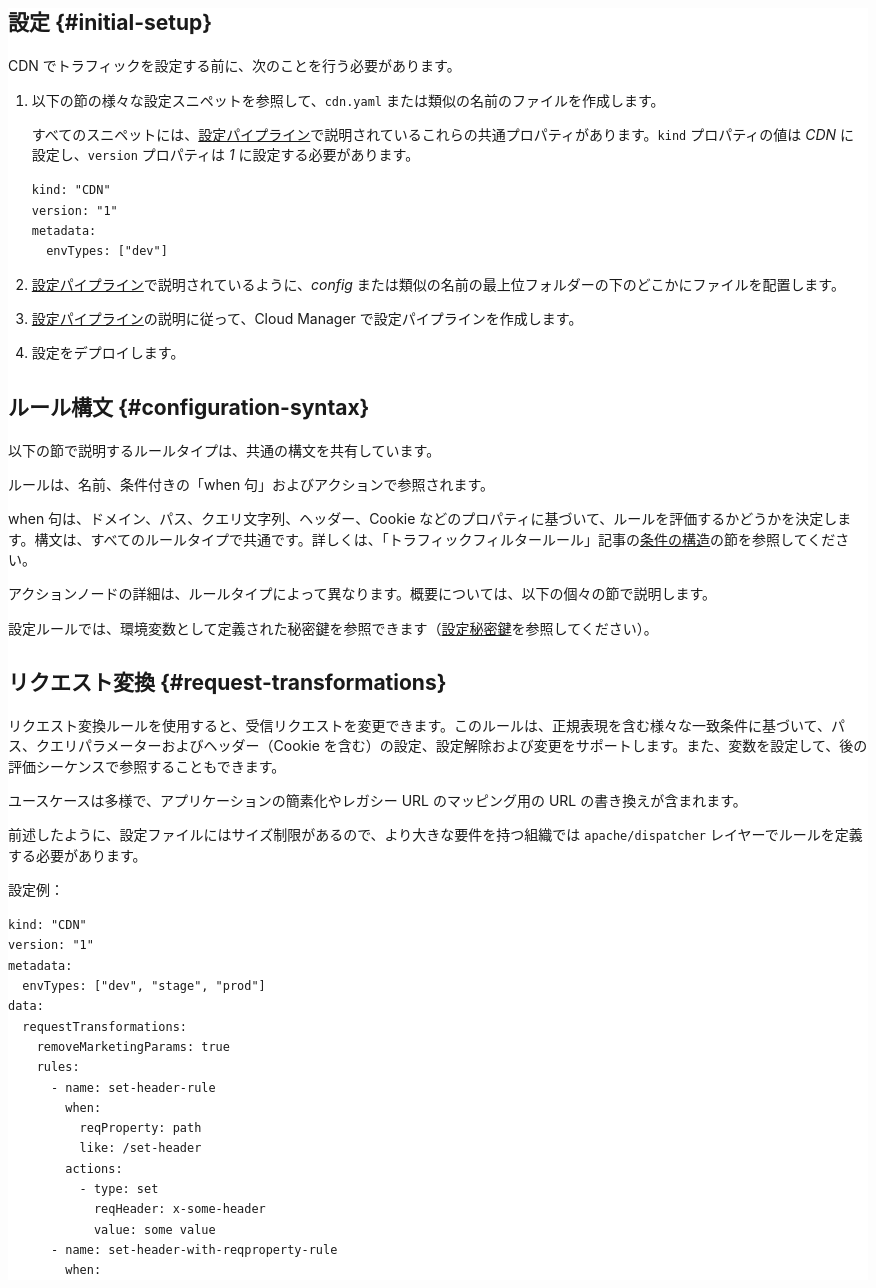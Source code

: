 ## 設定 {#initial-setup}

CDN でトラフィックを設定する前に、次のことを行う必要があります。

1. 以下の節の様々な設定スニペットを参照して、`cdn.yaml` または類似の名前のファイルを作成します。

   すべてのスニペットには、[設定パイプライン](/help/operations/config-pipeline.md#common-syntax)で説明されているこれらの共通プロパティがあります。`kind` プロパティの値は *CDN* に設定し、`version` プロパティは *1* に設定する必要があります。

   ```
   kind: "CDN"
   version: "1"
   metadata:
     envTypes: ["dev"]
   ```

1. [設定パイプライン](/help/operations/config-pipeline.md#folder-structure)で説明されているように、*config* または類似の名前の最上位フォルダーの下のどこかにファイルを配置します。

1. [設定パイプライン](/help/operations/config-pipeline.md#managing-in-cloud-manager)の説明に従って、Cloud Manager で設定パイプラインを作成します。

1. 設定をデプロイします。

## ルール構文 {#configuration-syntax}

以下の節で説明するルールタイプは、共通の構文を共有しています。

ルールは、名前、条件付きの「when 句」およびアクションで参照されます。

when 句は、ドメイン、パス、クエリ文字列、ヘッダー、Cookie などのプロパティに基づいて、ルールを評価するかどうかを決定します。構文は、すべてのルールタイプで共通です。詳しくは、「トラフィックフィルタールール」記事の[条件の構造](/help/security/traffic-filter-rules-including-waf.md#condition-structure)の節を参照してください。

アクションノードの詳細は、ルールタイプによって異なります。概要については、以下の個々の節で説明します。

設定ルールでは、環境変数として定義された秘密鍵を参照できます（[設定秘密鍵](/help/implementing/dispatcher/cdn-credentials-authentication.md)を参照してください）。

## リクエスト変換 {#request-transformations}

リクエスト変換ルールを使用すると、受信リクエストを変更できます。このルールは、正規表現を含む様々な一致条件に基づいて、パス、クエリパラメーターおよびヘッダー（Cookie を含む）の設定、設定解除および変更をサポートします。また、変数を設定して、後の評価シーケンスで参照することもできます。

ユースケースは多様で、アプリケーションの簡素化やレガシー URL のマッピング用の URL の書き換えが含まれます。

前述したように、設定ファイルにはサイズ制限があるので、より大きな要件を持つ組織では `apache/dispatcher` レイヤーでルールを定義する必要があります。

設定例：

```
kind: "CDN"
version: "1"
metadata:
  envTypes: ["dev", "stage", "prod"]
data:
  requestTransformations:
    removeMarketingParams: true
    rules:
      - name: set-header-rule
        when:
          reqProperty: path
          like: /set-header
        actions:
          - type: set
            reqHeader: x-some-header
            value: some value
      - name: set-header-with-reqproperty-rule
        when:
```